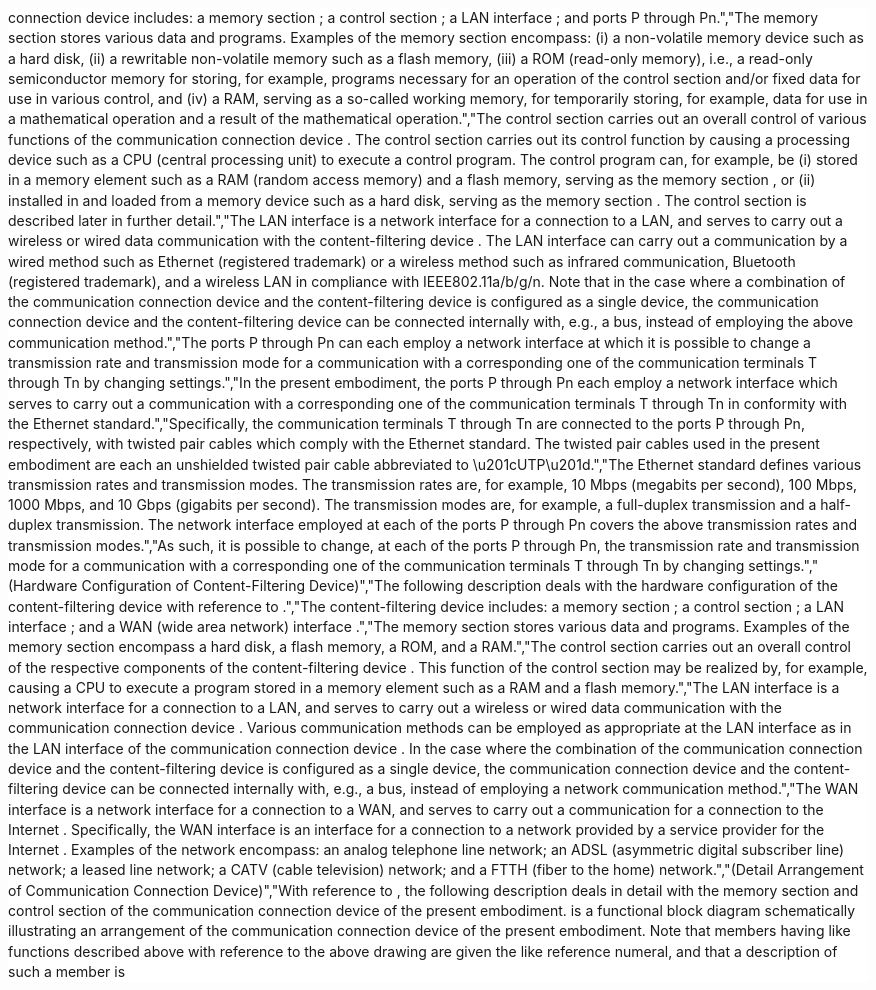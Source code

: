 connection device  includes: a memory section ; a control section ; a LAN interface ; and ports P through Pn.","The memory section  stores various data and programs. Examples of the memory section  encompass: (i) a non-volatile memory device such as a hard disk, (ii) a rewritable non-volatile memory such as a flash memory, (iii) a ROM (read-only memory), i.e., a read-only semiconductor memory for storing, for example, programs necessary for an operation of the control section  and\/or fixed data for use in various control, and (iv) a RAM, serving as a so-called working memory, for temporarily storing, for example, data for use in a mathematical operation and a result of the mathematical operation.","The control section  carries out an overall control of various functions of the communication connection device . The control section  carries out its control function by causing a processing device such as a CPU (central processing unit) to execute a control program. The control program can, for example, be (i) stored in a memory element such as a RAM (random access memory) and a flash memory, serving as the memory section , or (ii) installed in and loaded from a memory device such as a hard disk, serving as the memory section . The control section  is described later in further detail.","The LAN interface  is a network interface for a connection to a LAN, and serves to carry out a wireless or wired data communication with the content-filtering device . The LAN interface  can carry out a communication by a wired method such as Ethernet (registered trademark) or a wireless method such as infrared communication, Bluetooth (registered trademark), and a wireless LAN in compliance with IEEE802.11a\/b\/g\/n. Note that in the case where a combination of the communication connection device  and the content-filtering device  is configured as a single device, the communication connection device  and the content-filtering device  can be connected internally with, e.g., a bus, instead of employing the above communication method.","The ports P through Pn can each employ a network interface at which it is possible to change a transmission rate and transmission mode for a communication with a corresponding one of the communication terminals T through Tn by changing settings.","In the present embodiment, the ports P through Pn each employ a network interface which serves to carry out a communication with a corresponding one of the communication terminals T through Tn in conformity with the Ethernet standard.","Specifically, the communication terminals T through Tn are connected to the ports P through Pn, respectively, with twisted pair cables which comply with the Ethernet standard. The twisted pair cables used in the present embodiment are each an unshielded twisted pair cable abbreviated to \u201cUTP\u201d.","The Ethernet standard defines various transmission rates and transmission modes. The transmission rates are, for example, 10 Mbps (megabits per second), 100 Mbps, 1000 Mbps, and 10 Gbps (gigabits per second). The transmission modes are, for example, a full-duplex transmission and a half-duplex transmission. The network interface employed at each of the ports P through Pn covers the above transmission rates and transmission modes.","As such, it is possible to change, at each of the ports P through Pn, the transmission rate and transmission mode for a communication with a corresponding one of the communication terminals T through Tn by changing settings.","(Hardware Configuration of Content-Filtering Device)","The following description deals with the hardware configuration of the content-filtering device  with reference to .","The content-filtering device  includes: a memory section ; a control section ; a LAN interface ; and a WAN (wide area network) interface .","The memory section  stores various data and programs. Examples of the memory section  encompass a hard disk, a flash memory, a ROM, and a RAM.","The control section  carries out an overall control of the respective components of the content-filtering device . This function of the control section  may be realized by, for example, causing a CPU to execute a program stored in a memory element such as a RAM and a flash memory.","The LAN interface  is a network interface for a connection to a LAN, and serves to carry out a wireless or wired data communication with the communication connection device . Various communication methods can be employed as appropriate at the LAN interface  as in the LAN interface  of the communication connection device . In the case where the combination of the communication connection device  and the content-filtering device  is configured as a single device, the communication connection device  and the content-filtering device  can be connected internally with, e.g., a bus, instead of employing a network communication method.","The WAN interface  is a network interface for a connection to a WAN, and serves to carry out a communication for a connection to the Internet . Specifically, the WAN interface  is an interface for a connection to a network provided by a service provider for the Internet . Examples of the network encompass: an analog telephone line network; an ADSL (asymmetric digital subscriber line) network; a leased line network; a CATV (cable television) network; and a FTTH (fiber to the home) network.","(Detail Arrangement of Communication Connection Device)","With reference to , the following description deals in detail with the memory section  and control section  of the communication connection device  of the present embodiment.  is a functional block diagram schematically illustrating an arrangement of the communication connection device  of the present embodiment. Note that members having like functions described above with reference to the above drawing are given the like reference numeral, and that a description of such a member is